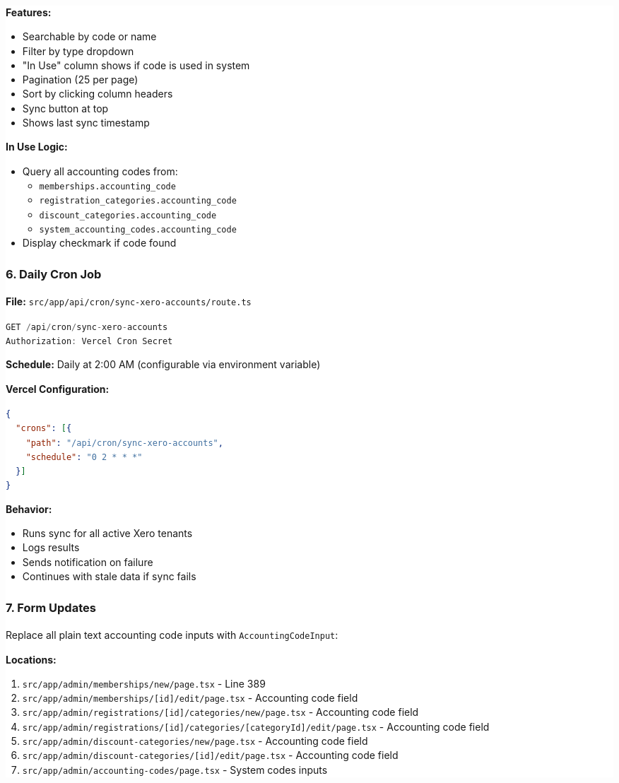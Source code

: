 **Features:**
- Searchable by code or name
- Filter by type dropdown
- "In Use" column shows if code is used in system
- Pagination (25 per page)
- Sort by clicking column headers
- Sync button at top
- Shows last sync timestamp

**In Use Logic:**
- Query all accounting codes from:
  - `memberships.accounting_code`
  - `registration_categories.accounting_code`
  - `discount_categories.accounting_code`
  - `system_accounting_codes.accounting_code`
- Display checkmark if code found

### 6. Daily Cron Job

**File:** `src/app/api/cron/sync-xero-accounts/route.ts`

```typescript
GET /api/cron/sync-xero-accounts
Authorization: Vercel Cron Secret
```

**Schedule:** Daily at 2:00 AM (configurable via environment variable)

**Vercel Configuration:**
```json
{
  "crons": [{
    "path": "/api/cron/sync-xero-accounts",
    "schedule": "0 2 * * *"
  }]
}
```

**Behavior:**
- Runs sync for all active Xero tenants
- Logs results
- Sends notification on failure
- Continues with stale data if sync fails

### 7. Form Updates

Replace all plain text accounting code inputs with `AccountingCodeInput`:

**Locations:**
1. `src/app/admin/memberships/new/page.tsx` - Line 389
2. `src/app/admin/memberships/[id]/edit/page.tsx` - Accounting code field
3. `src/app/admin/registrations/[id]/categories/new/page.tsx` - Accounting code field
4. `src/app/admin/registrations/[id]/categories/[categoryId]/edit/page.tsx` - Accounting code field
5. `src/app/admin/discount-categories/new/page.tsx` - Accounting code field
6. `src/app/admin/discount-categories/[id]/edit/page.tsx` - Accounting code field
7. `src/app/admin/accounting-codes/page.tsx` - System codes inputs
